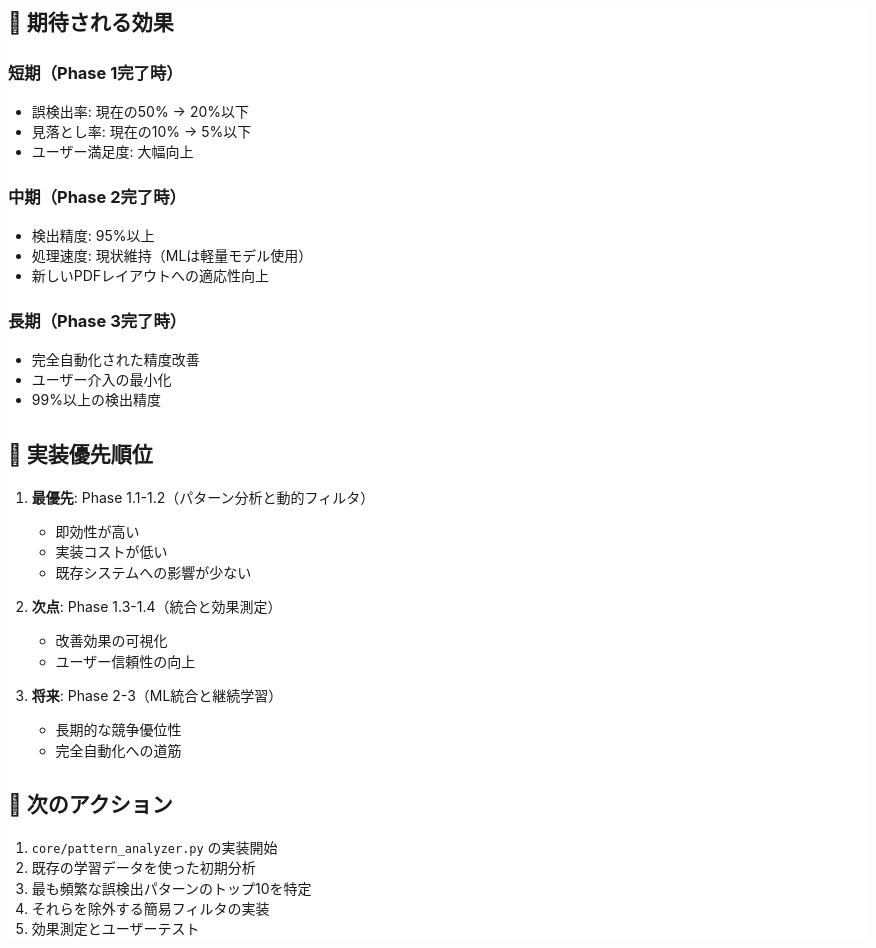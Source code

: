 ## 🎯 期待される効果

### 短期（Phase 1完了時）
- 誤検出率: 現在の50% → 20%以下
- 見落とし率: 現在の10% → 5%以下
- ユーザー満足度: 大幅向上

### 中期（Phase 2完了時）
- 検出精度: 95%以上
- 処理速度: 現状維持（MLは軽量モデル使用）
- 新しいPDFレイアウトへの適応性向上

### 長期（Phase 3完了時）
- 完全自動化された精度改善
- ユーザー介入の最小化
- 99%以上の検出精度

## 📝 実装優先順位

1. **最優先**: Phase 1.1-1.2（パターン分析と動的フィルタ）
   - 即効性が高い
   - 実装コストが低い
   - 既存システムへの影響が少ない

2. **次点**: Phase 1.3-1.4（統合と効果測定）
   - 改善効果の可視化
   - ユーザー信頼性の向上

3. **将来**: Phase 2-3（ML統合と継続学習）
   - 長期的な競争優位性
   - 完全自動化への道筋

## 🚀 次のアクション

1. `core/pattern_analyzer.py` の実装開始
2. 既存の学習データを使った初期分析
3. 最も頻繁な誤検出パターンのトップ10を特定
4. それらを除外する簡易フィルタの実装
5. 効果測定とユーザーテスト